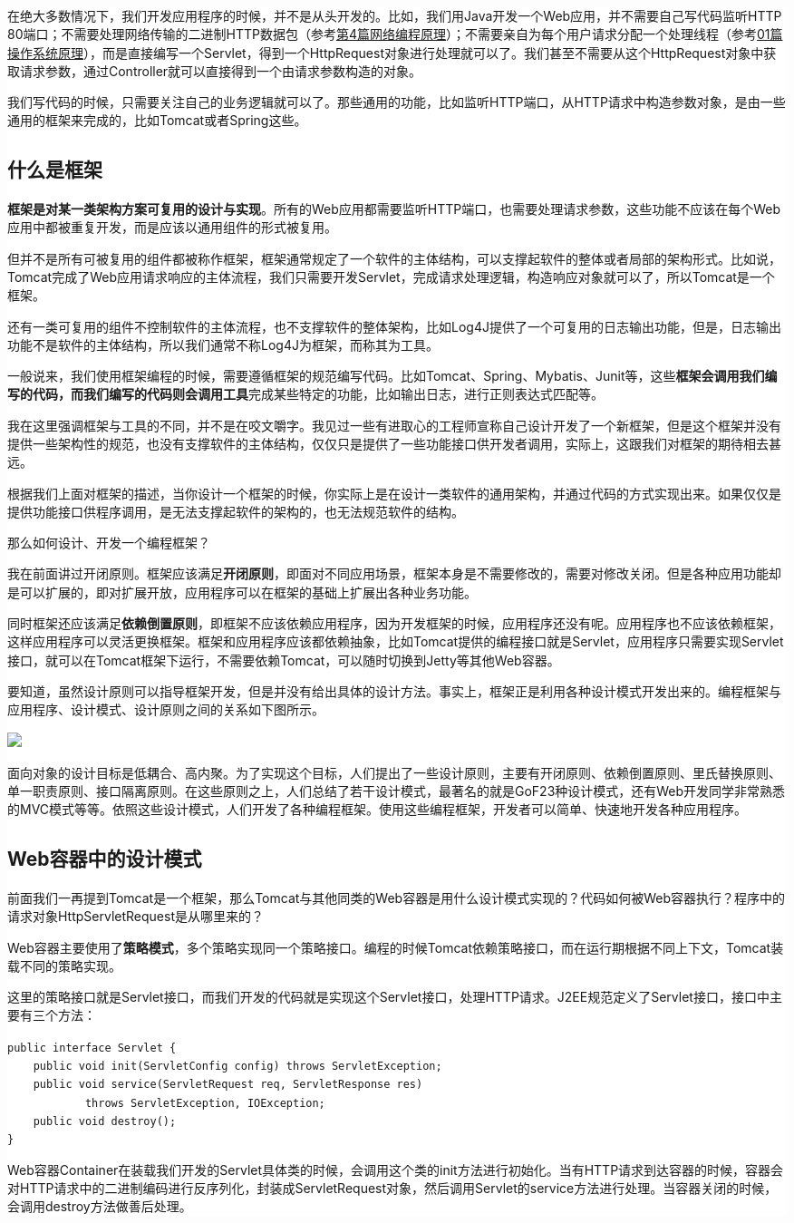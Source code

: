 在绝大多数情况下，我们开发应用程序的时候，并不是从头开发的。比如，我们用Java开发一个Web应用，并不需要自己写代码监听HTTP 80端口；不需要处理网络传输的二进制HTTP数据包（参考[第4篇网络编程原理](https://time.geekbang.org/column/article/169545)）；不需要亲自为每个用户请求分配一个处理线程（参考[01篇](https://time.geekbang.org/column/article/166581)[操作系统原理](https://time.geekbang.org/column/article/166581)），而是直接编写一个Servlet，得到一个HttpRequest对象进行处理就可以了。我们甚至不需要从这个HttpRequest对象中获取请求参数，通过Controller就可以直接得到一个由请求参数构造的对象。

我们写代码的时候，只需要关注自己的业务逻辑就可以了。那些通用的功能，比如监听HTTP端口，从HTTP请求中构造参数对象，是由一些通用的框架来完成的，比如Tomcat或者Spring这些。

## 什么是框架

**框架是对某一类架构方案可复用的设计与实现**。所有的Web应用都需要监听HTTP端口，也需要处理请求参数，这些功能不应该在每个Web应用中都被重复开发，而是应该以通用组件的形式被复用。

但并不是所有可被复用的组件都被称作框架，框架通常规定了一个软件的主体结构，可以支撑起软件的整体或者局部的架构形式。比如说，Tomcat完成了Web应用请求响应的主体流程，我们只需要开发Servlet，完成请求处理逻辑，构造响应对象就可以了，所以Tomcat是一个框架。

还有一类可复用的组件不控制软件的主体流程，也不支撑软件的整体架构，比如Log4J提供了一个可复用的日志输出功能，但是，日志输出功能不是软件的主体结构，所以我们通常不称Log4J为框架，而称其为工具。

一般说来，我们使用框架编程的时候，需要遵循框架的规范编写代码。比如Tomcat、Spring、Mybatis、Junit等，这些**框架会调用我们编写的代码，而我们编写的代码则会调用工具**完成某些特定的功能，比如输出日志，进行正则表达式匹配等。

我在这里强调框架与工具的不同，并不是在咬文嚼字。我见过一些有进取心的工程师宣称自己设计开发了一个新框架，但是这个框架并没有提供一些架构性的规范，也没有支撑软件的主体结构，仅仅只是提供了一些功能接口供开发者调用，实际上，这跟我们对框架的期待相去甚远。

根据我们上面对框架的描述，当你设计一个框架的时候，你实际上是在设计一类软件的通用架构，并通过代码的方式实现出来。如果仅仅是提供功能接口供程序调用，是无法支撑起软件的架构的，也无法规范软件的结构。

那么如何设计、开发一个编程框架？

我在前面讲过开闭原则。框架应该满足**开闭原则**，即面对不同应用场景，框架本身是不需要修改的，需要对修改关闭。但是各种应用功能却是可以扩展的，即对扩展开放，应用程序可以在框架的基础上扩展出各种业务功能。

同时框架还应该满足**依赖倒置原则**，即框架不应该依赖应用程序，因为开发框架的时候，应用程序还没有呢。应用程序也不应该依赖框架，这样应用程序可以灵活更换框架。框架和应用程序应该都依赖抽象，比如Tomcat提供的编程接口就是Servlet，应用程序只需要实现Servlet接口，就可以在Tomcat框架下运行，不需要依赖Tomcat，可以随时切换到Jetty等其他Web容器。

要知道，虽然设计原则可以指导框架开发，但是并没有给出具体的设计方法。事实上，框架正是利用各种设计模式开发出来的。编程框架与应用程序、设计模式、设计原则之间的关系如下图所示。

![](https://static001.geekbang.org/resource/image/96/b5/96e96e791bce902d6e398e0809eee5b5.png?wh=308%2A408)

面向对象的设计目标是低耦合、高内聚。为了实现这个目标，人们提出了一些设计原则，主要有开闭原则、依赖倒置原则、里氏替换原则、单一职责原则、接口隔离原则。在这些原则之上，人们总结了若干设计模式，最著名的就是GoF23种设计模式，还有Web开发同学非常熟悉的MVC模式等等。依照这些设计模式，人们开发了各种编程框架。使用这些编程框架，开发者可以简单、快速地开发各种应用程序。

## Web容器中的设计模式

前面我们一再提到Tomcat是一个框架，那么Tomcat与其他同类的Web容器是用什么设计模式实现的？代码如何被Web容器执行？程序中的请求对象HttpServletRequest是从哪里来的？

Web容器主要使用了**策略模式**，多个策略实现同一个策略接口。编程的时候Tomcat依赖策略接口，而在运行期根据不同上下文，Tomcat装载不同的策略实现。

这里的策略接口就是Servlet接口，而我们开发的代码就是实现这个Servlet接口，处理HTTP请求。J2EE规范定义了Servlet接口，接口中主要有三个方法：

```
public interface Servlet {
    public void init(ServletConfig config) throws ServletException;
    public void service(ServletRequest req, ServletResponse res)
            throws ServletException, IOException;
    public void destroy();
}

```

Web容器Container在装载我们开发的Servlet具体类的时候，会调用这个类的init方法进行初始化。当有HTTP请求到达容器的时候，容器会对HTTP请求中的二进制编码进行反序列化，封装成ServletRequest对象，然后调用Servlet的service方法进行处理。当容器关闭的时候，会调用destroy方法做善后处理。
